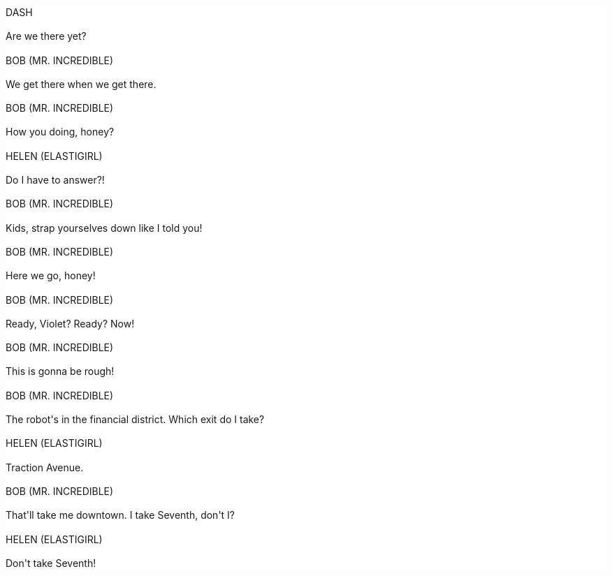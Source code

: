 DASH

Are we there yet?



BOB (MR. INCREDIBLE)

We get there when we get there.



BOB (MR. INCREDIBLE)

How you doing, honey?



HELEN (ELASTIGIRL)

Do I have to answer?!



BOB (MR. INCREDIBLE)

Kids, strap yourselves down like I told you!



BOB (MR. INCREDIBLE)

Here we go, honey!



BOB (MR. INCREDIBLE)

Ready, Violet? Ready? Now!



BOB (MR. INCREDIBLE)

This is gonna be rough!



BOB (MR. INCREDIBLE)

The robot's in the financial district. Which exit do I
take?



HELEN (ELASTIGIRL)

Traction Avenue.



BOB (MR. INCREDIBLE)

That'll take me downtown. I take Seventh, don't I?



HELEN (ELASTIGIRL)

Don't take Seventh!


